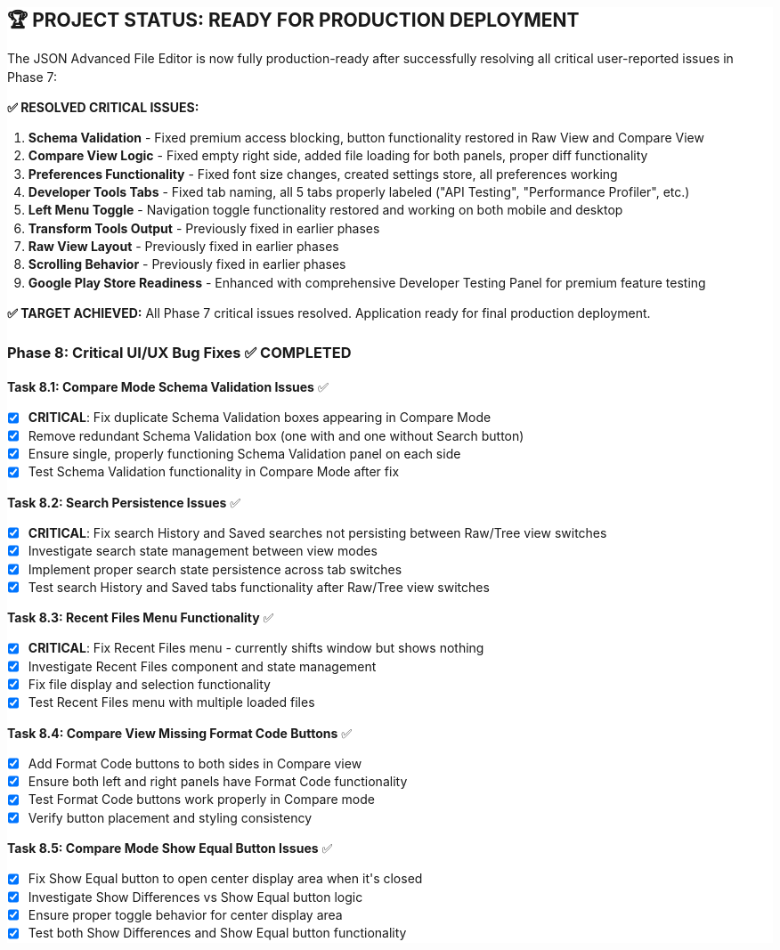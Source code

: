 
## 🏆 **PROJECT STATUS: READY FOR PRODUCTION DEPLOYMENT**
The JSON Advanced File Editor is now fully production-ready after successfully resolving all critical user-reported issues in Phase 7:

**✅ RESOLVED CRITICAL ISSUES:**
1. **Schema Validation** - Fixed premium access blocking, button functionality restored in Raw View and Compare View
2. **Compare View Logic** - Fixed empty right side, added file loading for both panels, proper diff functionality
3. **Preferences Functionality** - Fixed font size changes, created settings store, all preferences working
4. **Developer Tools Tabs** - Fixed tab naming, all 5 tabs properly labeled ("API Testing", "Performance Profiler", etc.)
5. **Left Menu Toggle** - Navigation toggle functionality restored and working on both mobile and desktop
6. **Transform Tools Output** - Previously fixed in earlier phases
7. **Raw View Layout** - Previously fixed in earlier phases
8. **Scrolling Behavior** - Previously fixed in earlier phases
9. **Google Play Store Readiness** - Enhanced with comprehensive Developer Testing Panel for premium feature testing

**✅ TARGET ACHIEVED:** All Phase 7 critical issues resolved. Application ready for final production deployment.

### **Phase 8: Critical UI/UX Bug Fixes** ✅ **COMPLETED**

**Task 8.1: Compare Mode Schema Validation Issues** ✅
- [x] **CRITICAL**: Fix duplicate Schema Validation boxes appearing in Compare Mode
- [x] Remove redundant Schema Validation box (one with and one without Search button)
- [x] Ensure single, properly functioning Schema Validation panel on each side
- [x] Test Schema Validation functionality in Compare Mode after fix

**Task 8.2: Search Persistence Issues** ✅
- [x] **CRITICAL**: Fix search History and Saved searches not persisting between Raw/Tree view switches
- [x] Investigate search state management between view modes
- [x] Implement proper search state persistence across tab switches
- [x] Test search History and Saved tabs functionality after Raw/Tree view switches

**Task 8.3: Recent Files Menu Functionality** ✅
- [x] **CRITICAL**: Fix Recent Files menu - currently shifts window but shows nothing
- [x] Investigate Recent Files component and state management
- [x] Fix file display and selection functionality
- [x] Test Recent Files menu with multiple loaded files

**Task 8.4: Compare View Missing Format Code Buttons** ✅
- [x] Add Format Code buttons to both sides in Compare view
- [x] Ensure both left and right panels have Format Code functionality
- [x] Test Format Code buttons work properly in Compare mode
- [x] Verify button placement and styling consistency

**Task 8.5: Compare Mode Show Equal Button Issues** ✅
- [x] Fix Show Equal button to open center display area when it's closed
- [x] Investigate Show Differences vs Show Equal button logic
- [x] Ensure proper toggle behavior for center display area
- [x] Test both Show Differences and Show Equal button functionality
